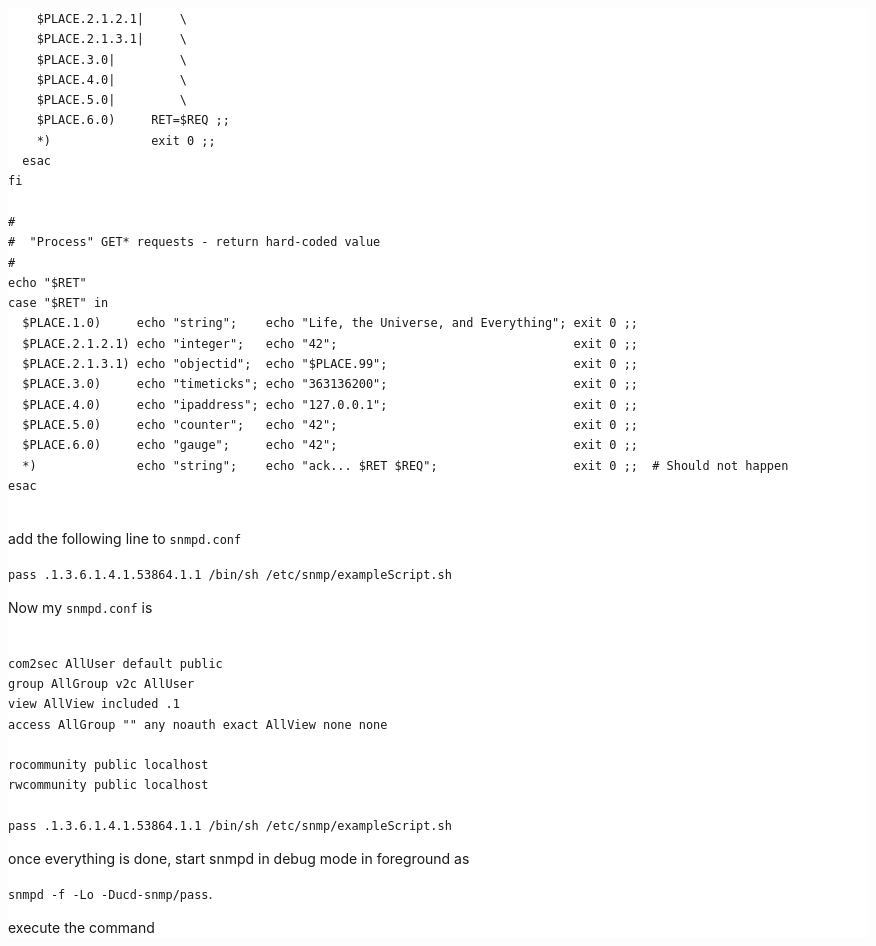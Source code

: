 ```
    $PLACE.2.1.2.1|     \
    $PLACE.2.1.3.1|     \
    $PLACE.3.0|         \
    $PLACE.4.0|         \
    $PLACE.5.0|         \
    $PLACE.6.0)     RET=$REQ ;;
    *)              exit 0 ;;
  esac
fi

#
#  "Process" GET* requests - return hard-coded value
#
echo "$RET"
case "$RET" in
  $PLACE.1.0)     echo "string";    echo "Life, the Universe, and Everything"; exit 0 ;;
  $PLACE.2.1.2.1) echo "integer";   echo "42";                                 exit 0 ;;
  $PLACE.2.1.3.1) echo "objectid";  echo "$PLACE.99";                          exit 0 ;;
  $PLACE.3.0)     echo "timeticks"; echo "363136200";                          exit 0 ;;
  $PLACE.4.0)     echo "ipaddress"; echo "127.0.0.1";                          exit 0 ;;
  $PLACE.5.0)     echo "counter";   echo "42";                                 exit 0 ;;
  $PLACE.6.0)     echo "gauge";     echo "42";                                 exit 0 ;;
  *)              echo "string";    echo "ack... $RET $REQ";                   exit 0 ;;  # Should not happen
esac


```

add the following line to `snmpd.conf`

`pass .1.3.6.1.4.1.53864.1.1 /bin/sh /etc/snmp/exampleScript.sh`

Now my `snmpd.conf` is

```

com2sec AllUser default public
group AllGroup v2c AllUser
view AllView included .1
access AllGroup "" any noauth exact AllView none none

rocommunity public localhost
rwcommunity public localhost

pass .1.3.6.1.4.1.53864.1.1 /bin/sh /etc/snmp/exampleScript.sh

```

once everything is done, start snmpd in debug mode in foreground as

`snmpd -f -Lo -Ducd-snmp/pass`.

execute the command
